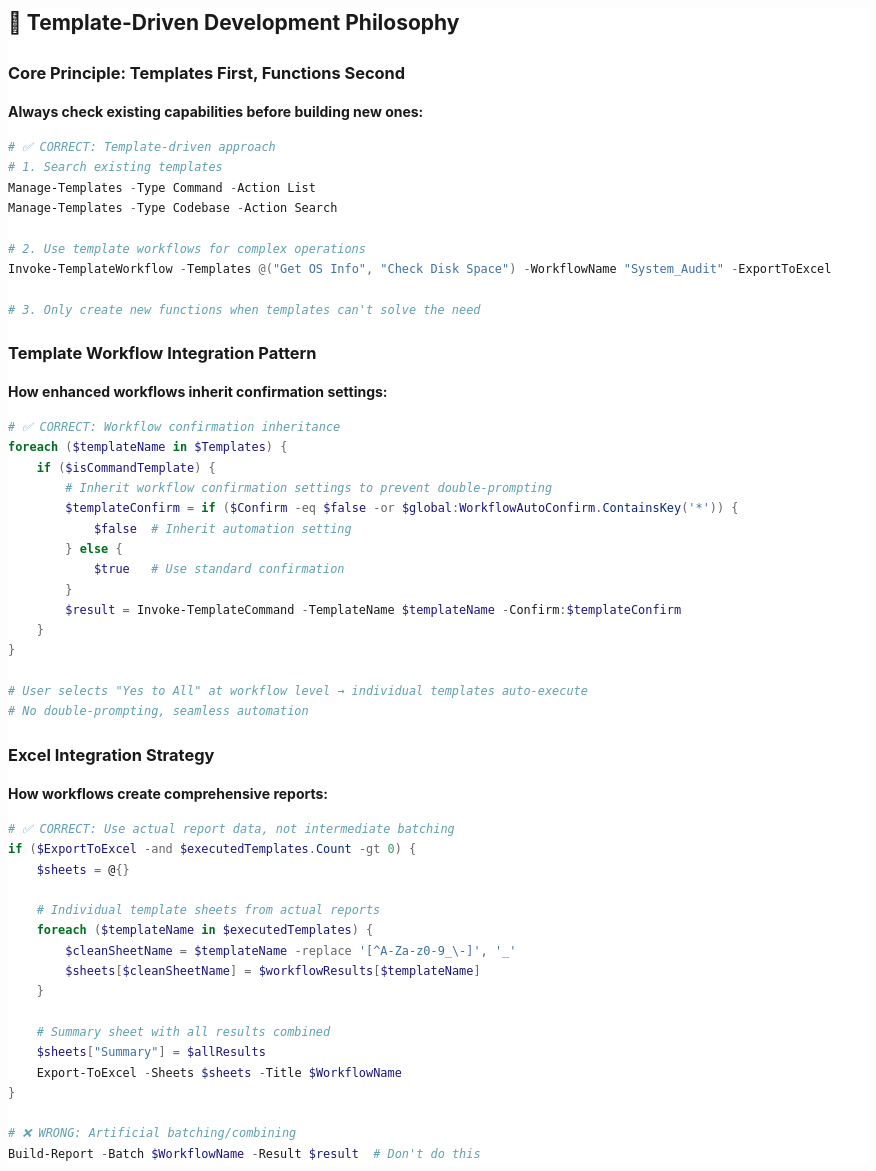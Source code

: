 ## 🔄 Template-Driven Development Philosophy

### Core Principle: Templates First, Functions Second

**Always check existing capabilities before building new ones:**

```powershell
# ✅ CORRECT: Template-driven approach
# 1. Search existing templates
Manage-Templates -Type Command -Action List
Manage-Templates -Type Codebase -Action Search

# 2. Use template workflows for complex operations
Invoke-TemplateWorkflow -Templates @("Get OS Info", "Check Disk Space") -WorkflowName "System_Audit" -ExportToExcel

# 3. Only create new functions when templates can't solve the need
```

### Template Workflow Integration Pattern

**How enhanced workflows inherit confirmation settings:**

```powershell
# ✅ CORRECT: Workflow confirmation inheritance
foreach ($templateName in $Templates) {
    if ($isCommandTemplate) {
        # Inherit workflow confirmation settings to prevent double-prompting
        $templateConfirm = if ($Confirm -eq $false -or $global:WorkflowAutoConfirm.ContainsKey('*')) { 
            $false  # Inherit automation setting
        } else { 
            $true   # Use standard confirmation
        }
        $result = Invoke-TemplateCommand -TemplateName $templateName -Confirm:$templateConfirm
    }
}

# User selects "Yes to All" at workflow level → individual templates auto-execute
# No double-prompting, seamless automation
```

### Excel Integration Strategy

**How workflows create comprehensive reports:**

```powershell
# ✅ CORRECT: Use actual report data, not intermediate batching
if ($ExportToExcel -and $executedTemplates.Count -gt 0) {
    $sheets = @{}
    
    # Individual template sheets from actual reports
    foreach ($templateName in $executedTemplates) {
        $cleanSheetName = $templateName -replace '[^A-Za-z0-9_\-]', '_'
        $sheets[$cleanSheetName] = $workflowResults[$templateName]
    }
    
    # Summary sheet with all results combined
    $sheets["Summary"] = $allResults
    Export-ToExcel -Sheets $sheets -Title $WorkflowName
}

# ❌ WRONG: Artificial batching/combining
Build-Report -Batch $WorkflowName -Result $result  # Don't do this
```
